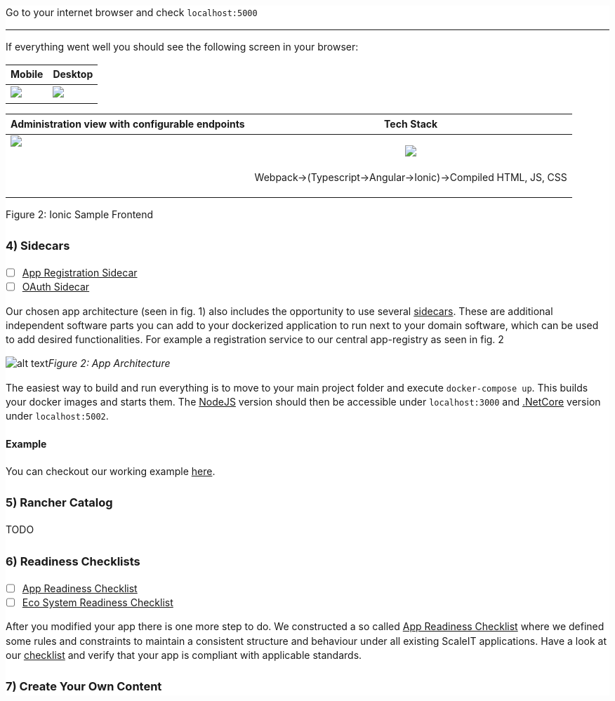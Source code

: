 ```
```

Go to your internet browser and check ```localhost:5000```
____

If everything went well you should see the following screen in your browser:

| Mobile        | Desktop       |
| ------------- | ------------- |
| <img src="https://raw.githubusercontent.com/ScaleIT-Org/ionic-app-skeleton/master/Resources/Store/Screenshots/Mobile%20Main%20Page.png?raw=true"/> | <img src="https://raw.githubusercontent.com/ScaleIT-Org/ionic-app-skeleton/master/Resources/Store/Screenshots/Desktop%20Main%20Page.png?raw=true"/> |

|Administration view with configurable endpoints| Tech Stack |
| ------------- | ------------- |
| <img width="100%" src="https://github.com/ScaleIT-Org/ionic-app-skeleton/blob/master/Resources/Store/Screenshots/Administration.png?raw=true"/> | <p align="center"><img width="40%" src="https://raw.githubusercontent.com/ScaleIT-Org/ionic-app-skeleton/master/Resources/Documentation/tech-stack.png?raw=true"/> <p align="center">Webpack->(Typescript->Angular->Ionic)->Compiled HTML, JS, CSS</p></p>|
Figure 2: Ionic Sample Frontend

### 4) Sidecars

- [ ] [App Registration Sidecar][21]
- [ ] [OAuth Sidecar][20]

Our chosen app architecture (seen in fig. 1) also includes the opportunity to use several [sidecars](#furtherReading). These are additional independent software parts you can add to your dockerized application to run next to your domain software, which can be used to add desired functionalities. For example a registration service to our central app-registry as seen in fig. 2

![alt text](https://github.com/ScaleIT-ORG/spsc-app-registration/raw/master/Resources/Documentation/architecture.png "App Architecture")*Figure 2: App Architecture*

The easiest way to build and run everything is to move to your main project folder and execute  ```docker-compose up```.
This builds your docker images and starts them.
The [NodeJS][3] version should then be accessible under ```localhost:3000``` and [.NetCore][2] version under  ```localhost:5002```.
#### Example

You can checkout our working example [here][22].

### 5) Rancher Catalog

TODO

### 6) Readiness Checklists

- [ ] [App Readiness Checklist][9]
- [ ] [Eco System Readiness Checklist][9]

After you modified your app there is one more step to do.
We constructed a so called [App Readiness Checklist][9] where we defined some rules and constraints to maintain a consistent structure and behaviour under all existing ScaleIT applications. Have a look at our [checklist][9] and verify that your app is compliant with applicable standards.

### 7) Create Your Own Content


[1]: http://scaleit-platform-documentation.readthedocs.io/en/latest/index.html
[2]: https://github.com/ScaleIT-Org/dotnet-api-backend-skeleton
[3]: https://github.com/ScaleIT-Org/nodejs-backend-skeleton
[4]: https://www.docker.com/
[5]: https://www.microsoft.com/net/download/linux
[6]: https://nodejs.org/en/
[7]: https://www.npmjs.com/
[8]: https://docs.docker.com/compose/
[9]: http://scaleit-platform-documentation.readthedocs.io/en/latest/app_readiness.html
[10]: https://ionicframework.com/docs/components/
[11]: https://docs.angularjs.org/api
[12]: https://www.typescriptlang.org/docs/home.html
[13]: http://scaleit-platform-documentation.readthedocs.io/en/latest/architecture.html
[14]: https://www.voxxed.com/2015/01/use-container-sidecar-microservices/
[15]: https://docs.microsoft.com/en-us/azure/architecture/patterns/sidecar
[16]: https://ionicframework.com/docs/ionicons/
[17]: https://github.com/ScaleIT-Org/sapp-i40-app-skeleton
[18]: https://github.com/ScaleIT-Org/ionic-app-skeleton
[19]: https://github.com/ScaleIT-Org/sapp-ionic-dotnetcore-example
[20]: https://github.com/ScaleIT-Org/kong-sidecar
[21]: https://github.com/ScaleIT-Org/spsc-app-registration-sidecar
[22]: https://github.com/ScaleIT-Org/sapp-sidecar-app-registration-example
[23]: https://github.com/ScaleIT-Org/